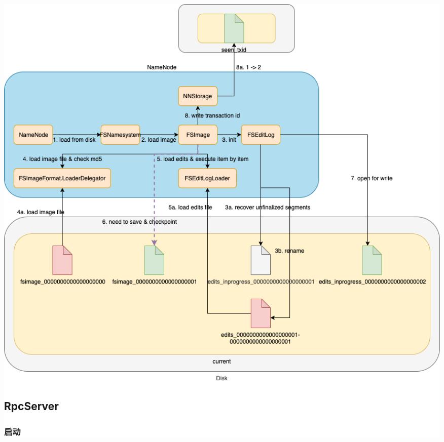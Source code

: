 ![hdfs_namenode_fsnamesystem_loadimage](HDFS源码分析.assets/hdfs_namenode_fsnamesystem_loadimage.png)

## RpcServer

### 启动
